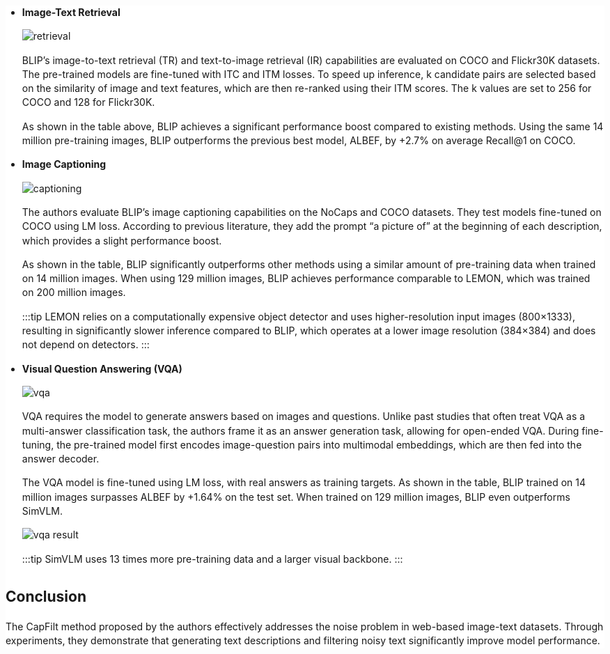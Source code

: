 - **Image-Text Retrieval**

  ![retrieval](./img/img10.jpg)

  BLIP’s image-to-text retrieval (TR) and text-to-image retrieval (IR) capabilities are evaluated on COCO and Flickr30K datasets. The pre-trained models are fine-tuned with ITC and ITM losses. To speed up inference, k candidate pairs are selected based on the similarity of image and text features, which are then re-ranked using their ITM scores. The k values are set to 256 for COCO and 128 for Flickr30K.

  As shown in the table above, BLIP achieves a significant performance boost compared to existing methods. Using the same 14 million pre-training images, BLIP outperforms the previous best model, ALBEF, by +2.7% on average Recall@1 on COCO.

- **Image Captioning**

  ![captioning](./img/img4.jpg)

  The authors evaluate BLIP’s image captioning capabilities on the NoCaps and COCO datasets. They test models fine-tuned on COCO using LM loss. According to previous literature, they add the prompt “a picture of” at the beginning of each description, which provides a slight performance boost.

  As shown in the table, BLIP significantly outperforms other methods using a similar amount of pre-training data when trained on 14 million images. When using 129 million images, BLIP achieves performance comparable to LEMON, which was trained on 200 million images.

  :::tip
  LEMON relies on a computationally expensive object detector and uses higher-resolution input images (800×1333), resulting in significantly slower inference compared to BLIP, which operates at a lower image resolution (384×384) and does not depend on detectors.
  :::

- **Visual Question Answering (VQA)**

  ![vqa](./img/img11.jpg)

  VQA requires the model to generate answers based on images and questions. Unlike past studies that often treat VQA as a multi-answer classification task, the authors frame it as an answer generation task, allowing for open-ended VQA. During fine-tuning, the pre-trained model first encodes image-question pairs into multimodal embeddings, which are then fed into the answer decoder.

  The VQA model is fine-tuned using LM loss, with real answers as training targets. As shown in the table, BLIP trained on 14 million images surpasses ALBEF by +1.64% on the test set. When trained on 129 million images, BLIP even outperforms SimVLM.

  ![vqa result](./img/img6.jpg)

  :::tip
  SimVLM uses 13 times more pre-training data and a larger visual backbone.
  :::

## Conclusion

The CapFilt method proposed by the authors effectively addresses the noise problem in web-based image-text datasets. Through experiments, they demonstrate that generating text descriptions and filtering noisy text significantly improve model performance.
